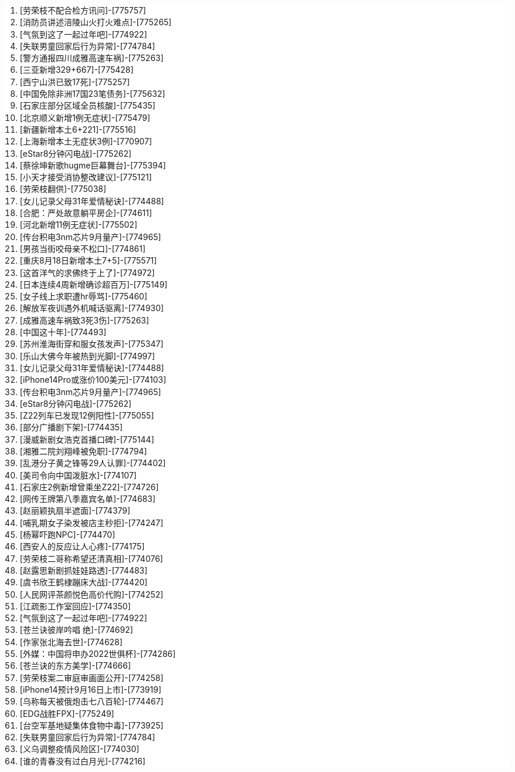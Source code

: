 1. [劳荣枝不配合检方讯问]-[775757]
1. [消防员讲述涪陵山火打火难点]-[775265]
1. [气氛到这了一起过年吧]-[774922]
1. [失联男童回家后行为异常]-[774784]
1. [警方通报四川成雅高速车祸]-[775263]
1. [三亚新增329+667]-[775428]
1. [西宁山洪已致17死]-[775257]
1. [中国免除非洲17国23笔债务]-[775632]
1. [石家庄部分区域全员核酸]-[775435]
1. [北京顺义新增1例无症状]-[775479]
1. [新疆新增本土6+221]-[775516]
1. [上海新增本土无症状3例]-[770907]
1. [eStar8分钟闪电战]-[775262]
1. [蔡徐坤新歌hugme巨幕舞台]-[775394]
1. [小天才接受消协整改建议]-[775121]
1. [劳荣枝翻供]-[775038]
1. [女儿记录父母31年爱情秘诀]-[774488]
1. [合肥：严处故意躺平房企]-[774611]
1. [河北新增11例无症状]-[775502]
1. [传台积电3nm芯片9月量产]-[774965]
1. [男孩当街咬母亲不松口]-[774861]
1. [重庆8月18日新增本土7+5]-[775571]
1. [这首洋气的求佛终于上了]-[774972]
1. [日本连续4周新增确诊超百万]-[775149]
1. [女子线上求职遭hr辱骂]-[775460]
1. [解放军夜训遇外机喊话驱离]-[774930]
1. [成雅高速车祸致3死3伤]-[775263]
1. [中国这十年]-[774493]
1. [苏州淮海街穿和服女孩发声]-[775347]
1. [乐山大佛今年被热到光脚]-[774997]
1. [女儿记录父母31年爱情秘诀]-[774488]
1. [iPhone14Pro或涨价100美元]-[774103]
1. [传台积电3nm芯片9月量产]-[774965]
1. [eStar8分钟闪电战]-[775262]
1. [Z22列车已发现12例阳性]-[775055]
1. [部分广播剧下架]-[774435]
1. [漫威新剧女浩克首播口碑]-[775144]
1. [湘雅二院刘翔峰被免职]-[774794]
1. [乱港分子黄之锋等29人认罪]-[774402]
1. [美司令向中国泼脏水]-[774107]
1. [石家庄2例新增曾乘坐Z22]-[774726]
1. [网传王牌第八季嘉宾名单]-[774683]
1. [赵丽颖执扇半遮面]-[774379]
1. [哺乳期女子染发被店主秒拒]-[774247]
1. [杨幂吓跑NPC]-[774470]
1. [西安人的反应让人心疼]-[774175]
1. [劳荣枝二哥称希望还清真相]-[774076]
1. [赵露思新剧抓娃娃路透]-[774483]
1. [虞书欣王鹤棣蹦床大战]-[774420]
1. [人民网评茶颜悦色高价代购]-[774252]
1. [江疏影工作室回应]-[774350]
1. [气氛到这了一起过年吧]-[774922]
1. [苍兰诀彼岸吟唱 绝]-[774692]
1. [作家张北海去世]-[774628]
1. [外媒：中国将申办2022世俱杯]-[774286]
1. [苍兰诀的东方美学]-[774666]
1. [劳荣枝案二审庭审画面公开]-[774258]
1. [iPhone14预计9月16日上市]-[773919]
1. [乌称每天被俄炮击七八百轮]-[774467]
1. [EDG战胜FPX]-[775249]
1. [台空军基地疑集体食物中毒]-[773925]
1. [失联男童回家后行为异常]-[774784]
1. [义乌调整疫情风险区]-[774030]
1. [谁的青春没有过白月光]-[774216]